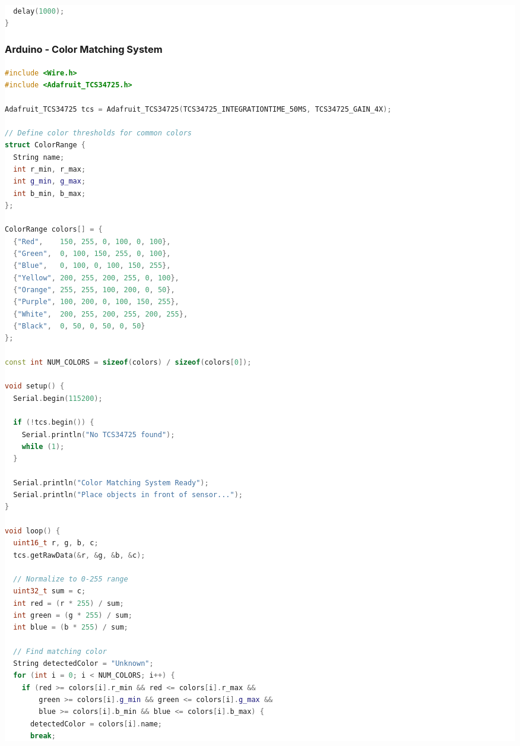 ```cpp
  delay(1000);
}
```

### Arduino - Color Matching System

```cpp
#include <Wire.h>
#include <Adafruit_TCS34725.h>

Adafruit_TCS34725 tcs = Adafruit_TCS34725(TCS34725_INTEGRATIONTIME_50MS, TCS34725_GAIN_4X);

// Define color thresholds for common colors
struct ColorRange {
  String name;
  int r_min, r_max;
  int g_min, g_max;
  int b_min, b_max;
};

ColorRange colors[] = {
  {"Red",    150, 255, 0, 100, 0, 100},
  {"Green",  0, 100, 150, 255, 0, 100},
  {"Blue",   0, 100, 0, 100, 150, 255},
  {"Yellow", 200, 255, 200, 255, 0, 100},
  {"Orange", 255, 255, 100, 200, 0, 50},
  {"Purple", 100, 200, 0, 100, 150, 255},
  {"White",  200, 255, 200, 255, 200, 255},
  {"Black",  0, 50, 0, 50, 0, 50}
};

const int NUM_COLORS = sizeof(colors) / sizeof(colors[0]);

void setup() {
  Serial.begin(115200);

  if (!tcs.begin()) {
    Serial.println("No TCS34725 found");
    while (1);
  }

  Serial.println("Color Matching System Ready");
  Serial.println("Place objects in front of sensor...");
}

void loop() {
  uint16_t r, g, b, c;
  tcs.getRawData(&r, &g, &b, &c);

  // Normalize to 0-255 range
  uint32_t sum = c;
  int red = (r * 255) / sum;
  int green = (g * 255) / sum;
  int blue = (b * 255) / sum;

  // Find matching color
  String detectedColor = "Unknown";
  for (int i = 0; i < NUM_COLORS; i++) {
    if (red >= colors[i].r_min && red <= colors[i].r_max &&
        green >= colors[i].g_min && green <= colors[i].g_max &&
        blue >= colors[i].b_min && blue <= colors[i].b_max) {
      detectedColor = colors[i].name;
      break;
```